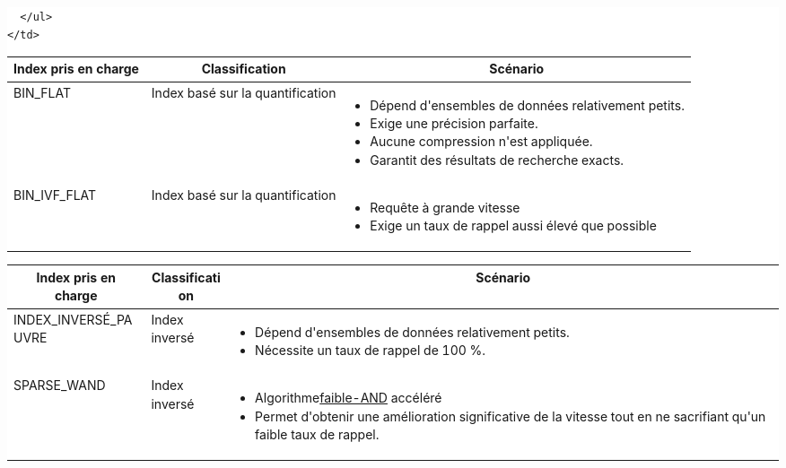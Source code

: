       </ul>
    </td>
  </tr>
</tbody>
</table>
</div>
<div class="filter-binary table-wrapper">
<table id="binary">
<thead>
  <tr>
    <th>Index pris en charge</th>
    <th>Classification</th>
    <th>Scénario</th>
  </tr>
</thead>
<tbody>
  <tr>
    <td>BIN_FLAT</td>
    <td>Index basé sur la quantification</td>
    <td><ul>
      <li>Dépend d'ensembles de données relativement petits.</li>
      <li>Exige une précision parfaite.</li>
      <li>Aucune compression n'est appliquée.</li>
      <li>Garantit des résultats de recherche exacts.</li>
    </ul></td>
  </tr>
  <tr>
    <td>BIN_IVF_FLAT</td>
    <td>Index basé sur la quantification</td>
    <td><ul>
      <li>Requête à grande vitesse</li>
      <li>Exige un taux de rappel aussi élevé que possible</li>
    </ul></td>
  </tr>
</tbody>
</table>
</div>
<div class="filter-sparse table-wrapper">
<table id="sparse">
<thead>
  <tr>
    <th>Index pris en charge</th>
    <th>Classification</th>
    <th>Scénario</th>
  </tr>
</thead>
<tbody>
  <tr>
    <td>INDEX_INVERSÉ_PAUVRE</td>
    <td>Index inversé</td>
    <td><ul>
      <li>Dépend d'ensembles de données relativement petits.</li>
      <li>Nécessite un taux de rappel de 100 %.</li>
    </ul></td>
  </tr>
  <tr>
    <td>SPARSE_WAND</td>
    <td>Index inversé</td>
    <td><ul>
      <li>Algorithme<a href="https://dl.acm.org/doi/10.1145/956863.956944">faible-AND</a> accéléré</li>
      <li>Permet d'obtenir une amélioration significative de la vitesse tout en ne sacrifiant qu'un faible taux de rappel.</li>
    </ul></td>
  </tr>
